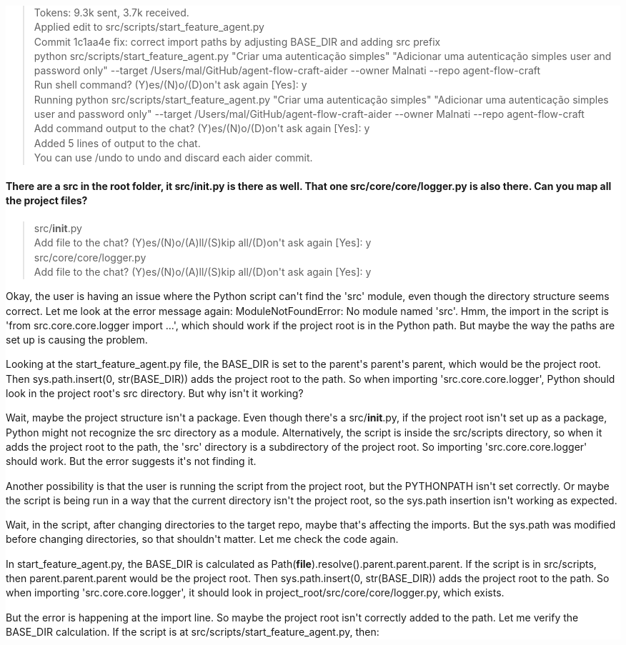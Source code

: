 > Tokens: 9.3k sent, 3.7k received.  
> Applied edit to src/scripts/start_feature_agent.py  
> Commit 1c1aa4e fix: correct import paths by adjusting BASE_DIR and adding src prefix  
> python src/scripts/start_feature_agent.py "Criar uma autenticação simples" "Adicionar uma autenticação simples user and password only" --target /Users/mal/GitHub/agent-flow-craft-aider --owner Malnati --repo agent-flow-craft  
> Run shell command? (Y)es/(N)o/(D)on't ask again [Yes]: y  
> Running python src/scripts/start_feature_agent.py "Criar uma autenticação simples" "Adicionar uma autenticação simples user and password only" --target /Users/mal/GitHub/agent-flow-craft-aider --owner Malnati --repo agent-flow-craft  
> Add command output to the chat? (Y)es/(N)o/(D)on't ask again [Yes]: y  
> Added 5 lines of output to the chat.  
> You can use /undo to undo and discard each aider commit.  

#### There are a src in the root folder, it src/__init__.py is there as well. That one src/core/core/logger.py is also there. Can you map all the project files?  
> src/__init__.py  
> Add file to the chat? (Y)es/(N)o/(A)ll/(S)kip all/(D)on't ask again [Yes]: y  
> src/core/core/logger.py  
> Add file to the chat? (Y)es/(N)o/(A)ll/(S)kip all/(D)on't ask again [Yes]: y  

<thinking-content-7bbeb8e1441453ad999a0bbba8a46d4b>

Okay, the user is having an issue where the Python script can't find the 'src' module, even though the directory structure seems correct. Let me look at the error message again: ModuleNotFoundError: No module named 'src'. Hmm, the import in the script is 'from src.core.core.logger import ...', which should work if the project root is in the Python path. But maybe the way the paths are set up is causing the problem.

Looking at the start_feature_agent.py file, the BASE_DIR is set to the parent's parent's parent, which would be the project root. Then sys.path.insert(0, str(BASE_DIR)) adds the project root to the path. So when importing 'src.core.core.logger', Python should look in the project root's src directory. But why isn't it working?

Wait, maybe the project structure isn't a package. Even though there's a src/__init__.py, if the project root isn't set up as a package, Python might not recognize the src directory as a module. Alternatively, the script is inside the src/scripts directory, so when it adds the project root to the path, the 'src' directory is a subdirectory of the project root. So importing 'src.core.core.logger' should work. But the error suggests it's not finding it.

Another possibility is that the user is running the script from the project root, but the PYTHONPATH isn't set correctly. Or maybe the script is being run in a way that the current directory isn't the project root, so the sys.path insertion isn't working as expected.

Wait, in the script, after changing directories to the target repo, maybe that's affecting the imports. But the sys.path was modified before changing directories, so that shouldn't matter. Let me check the code again.

In start_feature_agent.py, the BASE_DIR is calculated as Path(__file__).resolve().parent.parent.parent. If the script is in src/scripts, then parent.parent.parent would be the project root. Then sys.path.insert(0, str(BASE_DIR)) adds the project root to the path. So when importing 'src.core.core.logger', it should look in project_root/src/core/core/logger.py, which exists.

But the error is happening at the import line. So maybe the project root isn't correctly added to the path. Let me verify the BASE_DIR calculation. If the script is at src/scripts/start_feature_agent.py, then:
